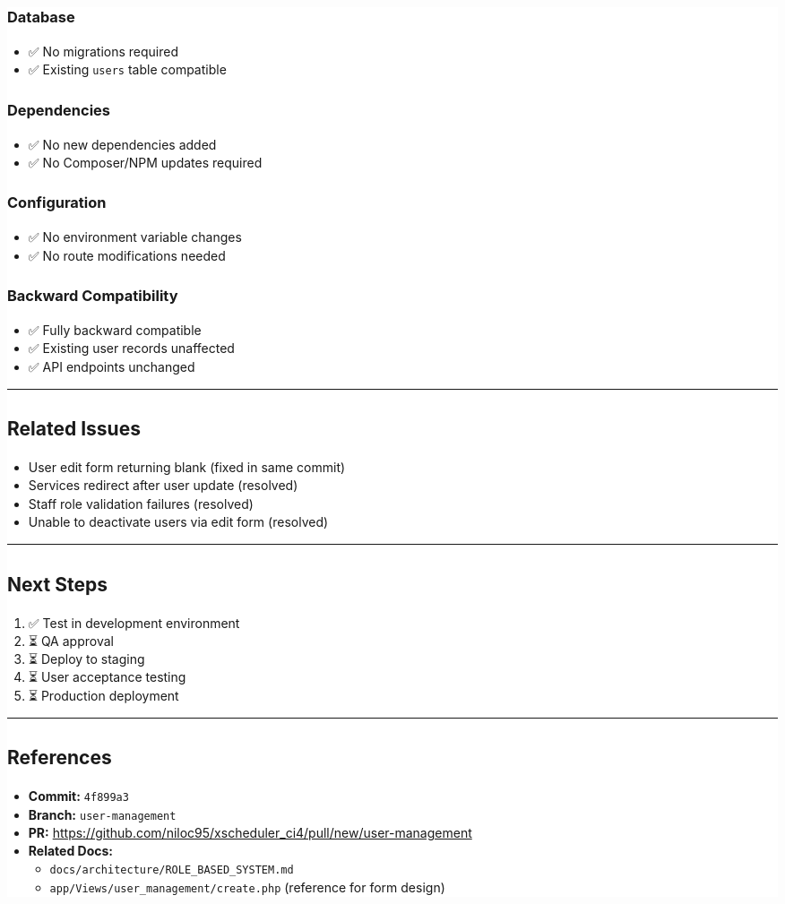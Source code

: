 ### Database
- ✅ No migrations required
- ✅ Existing `users` table compatible

### Dependencies
- ✅ No new dependencies added
- ✅ No Composer/NPM updates required

### Configuration
- ✅ No environment variable changes
- ✅ No route modifications needed

### Backward Compatibility
- ✅ Fully backward compatible
- ✅ Existing user records unaffected
- ✅ API endpoints unchanged

---

## Related Issues

- User edit form returning blank (fixed in same commit)
- Services redirect after user update (resolved)
- Staff role validation failures (resolved)
- Unable to deactivate users via edit form (resolved)

---

## Next Steps

1. ✅ Test in development environment
2. ⏳ QA approval
3. ⏳ Deploy to staging
4. ⏳ User acceptance testing
5. ⏳ Production deployment

---

## References

- **Commit:** `4f899a3`
- **Branch:** `user-management`
- **PR:** https://github.com/niloc95/xscheduler_ci4/pull/new/user-management
- **Related Docs:**
  - `docs/architecture/ROLE_BASED_SYSTEM.md`
  - `app/Views/user_management/create.php` (reference for form design)
